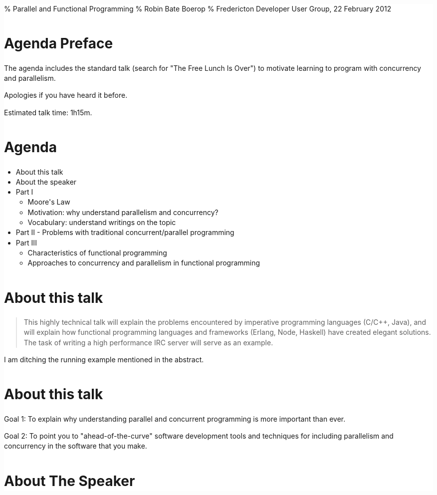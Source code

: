 % Parallel and Functional Programming
% Robin Bate Boerop
% Fredericton Developer User Group, 22 February 2012

# Agenda Preface

The agenda includes the standard talk (search for &quot;The Free Lunch Is Over&quot;)
to motivate learning to program with concurrency and parallelism.

Apologies if you have heard it before.

Estimated talk time: 1h15m.


# Agenda

* About this talk
* About the speaker
* Part I
    * Moore&apos;s Law
    * Motivation: why understand parallelism and concurrency?
    * Vocabulary: understand writings on the topic
* Part II - Problems with traditional concurrent/parallel programming
* Part III
    * Characteristics of functional programming
    * Approaches to concurrency and parallelism in functional programming


# About this talk

> This highly technical talk will explain the problems encountered by imperative
programming languages (C/C++, Java), and will explain how functional
programming languages and frameworks (Erlang, Node, Haskell) have created
elegant solutions. The task of writing a high performance IRC server will serve
as an example.

I am ditching the running example mentioned in the abstract.


# About this talk

Goal 1: To explain why understanding parallel and concurrent programming is
more important than ever.

Goal 2: To point you to &quot;ahead-of-the-curve&quot; software development
tools and techniques for including parallelism and concurrency in the
software that you make.


# About The Speaker
